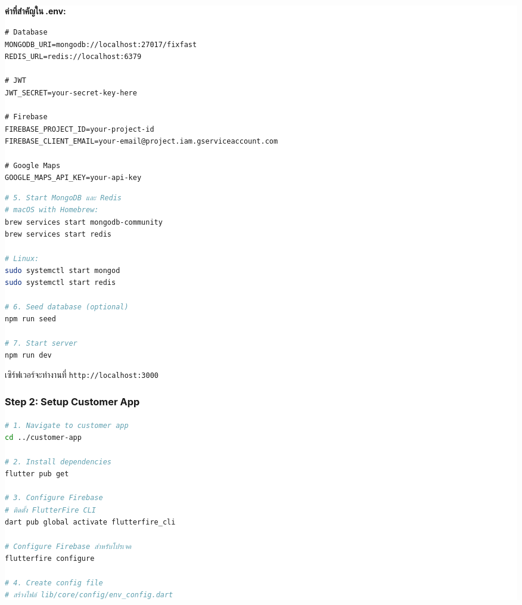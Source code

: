 **ค่าที่สำคัญใน .env:**
```env
# Database
MONGODB_URI=mongodb://localhost:27017/fixfast
REDIS_URL=redis://localhost:6379

# JWT
JWT_SECRET=your-secret-key-here

# Firebase
FIREBASE_PROJECT_ID=your-project-id
FIREBASE_CLIENT_EMAIL=your-email@project.iam.gserviceaccount.com

# Google Maps
GOOGLE_MAPS_API_KEY=your-api-key
```

```bash
# 5. Start MongoDB และ Redis
# macOS with Homebrew:
brew services start mongodb-community
brew services start redis

# Linux:
sudo systemctl start mongod
sudo systemctl start redis

# 6. Seed database (optional)
npm run seed

# 7. Start server
npm run dev
```

เซิร์ฟเวอร์จะทำงานที่ `http://localhost:3000`

### Step 2: Setup Customer App

```bash
# 1. Navigate to customer app
cd ../customer-app

# 2. Install dependencies
flutter pub get

# 3. Configure Firebase
# ติดตั้ง FlutterFire CLI
dart pub global activate flutterfire_cli

# Configure Firebase สำหรับโปรเจค
flutterfire configure

# 4. Create config file
# สร้างไฟล์ lib/core/config/env_config.dart
```

